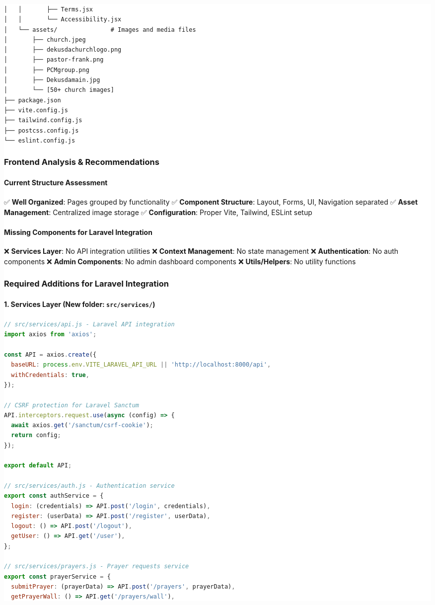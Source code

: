 ```
│   │       ├── Terms.jsx
│   │       └── Accessibility.jsx
│   └── assets/               # Images and media files
│       ├── church.jpeg
│       ├── dekusdachurchlogo.png
│       ├── pastor-frank.png
│       ├── PCMgroup.png
│       ├── Dekusdamain.jpg
│       └── [50+ church images]
├── package.json
├── vite.config.js
├── tailwind.config.js
├── postcss.config.js
└── eslint.config.js
```

### Frontend Analysis & Recommendations

#### **Current Structure Assessment**
✅ **Well Organized**: Pages grouped by functionality
✅ **Component Structure**: Layout, Forms, UI, Navigation separated
✅ **Asset Management**: Centralized image storage
✅ **Configuration**: Proper Vite, Tailwind, ESLint setup

#### **Missing Components for Laravel Integration**
❌ **Services Layer**: No API integration utilities
❌ **Context Management**: No state management
❌ **Authentication**: No auth components
❌ **Admin Components**: No admin dashboard components
❌ **Utils/Helpers**: No utility functions

### Required Additions for Laravel Integration

#### **1. Services Layer** (New folder: `src/services/`)
```javascript
// src/services/api.js - Laravel API integration
import axios from 'axios';

const API = axios.create({
  baseURL: process.env.VITE_LARAVEL_API_URL || 'http://localhost:8000/api',
  withCredentials: true,
});

// CSRF protection for Laravel Sanctum
API.interceptors.request.use(async (config) => {
  await axios.get('/sanctum/csrf-cookie');
  return config;
});

export default API;

// src/services/auth.js - Authentication service
export const authService = {
  login: (credentials) => API.post('/login', credentials),
  register: (userData) => API.post('/register', userData),
  logout: () => API.post('/logout'),
  getUser: () => API.get('/user'),
};

// src/services/prayers.js - Prayer requests service
export const prayerService = {
  submitPrayer: (prayerData) => API.post('/prayers', prayerData),
  getPrayerWall: () => API.get('/prayers/wall'),
```